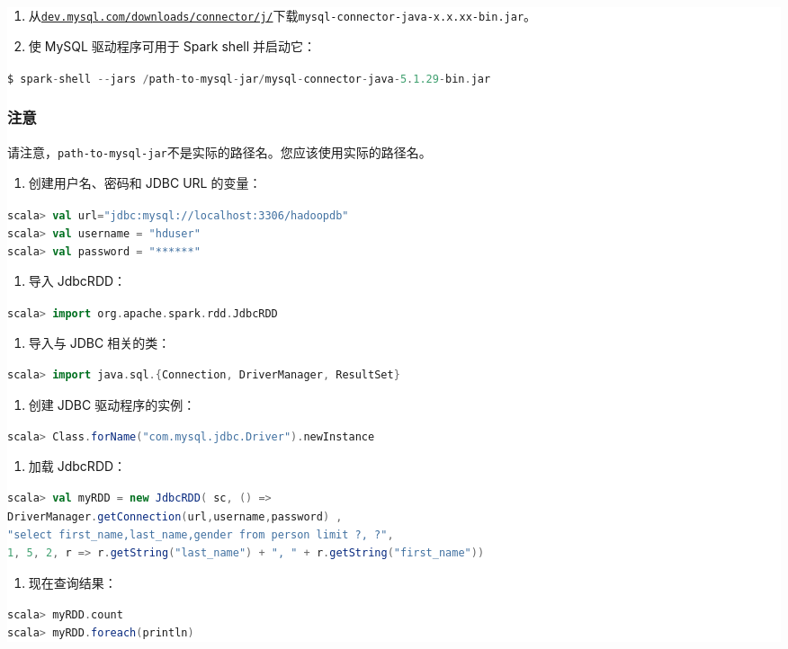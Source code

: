 1.  从[`dev.mysql.com/downloads/connector/j/`](http://dev.mysql.com/downloads/connector/j/)下载`mysql-connector-java-x.x.xx-bin.jar`。

1.  使 MySQL 驱动程序可用于 Spark shell 并启动它：

```scala
$ spark-shell --jars /path-to-mysql-jar/mysql-connector-java-5.1.29-bin.jar

```

### 注意

请注意，`path-to-mysql-jar`不是实际的路径名。您应该使用实际的路径名。

1.  创建用户名、密码和 JDBC URL 的变量：

```scala
scala> val url="jdbc:mysql://localhost:3306/hadoopdb"
scala> val username = "hduser"
scala> val password = "******"

```

1.  导入 JdbcRDD：

```scala
scala> import org.apache.spark.rdd.JdbcRDD

```

1.  导入与 JDBC 相关的类：

```scala
scala> import java.sql.{Connection, DriverManager, ResultSet}

```

1.  创建 JDBC 驱动程序的实例：

```scala
scala> Class.forName("com.mysql.jdbc.Driver").newInstance

```

1.  加载 JdbcRDD：

```scala
scala> val myRDD = new JdbcRDD( sc, () =>
DriverManager.getConnection(url,username,password) ,
"select first_name,last_name,gender from person limit ?, ?",
1, 5, 2, r => r.getString("last_name") + ", " + r.getString("first_name"))

```

1.  现在查询结果：

```scala
scala> myRDD.count
scala> myRDD.foreach(println)

```
